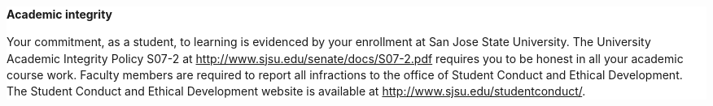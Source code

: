 **Academic integrity**

Your commitment, as a student, to learning is evidenced by your enrollment at San Jose State University.  The University Academic Integrity Policy S07-2 at http://www.sjsu.edu/senate/docs/S07-2.pdf requires you to be honest in all your academic course work. Faculty members are required to report all infractions to the office of Student Conduct and Ethical Development. The Student Conduct and Ethical Development website is available at http://www.sjsu.edu/studentconduct/. 

